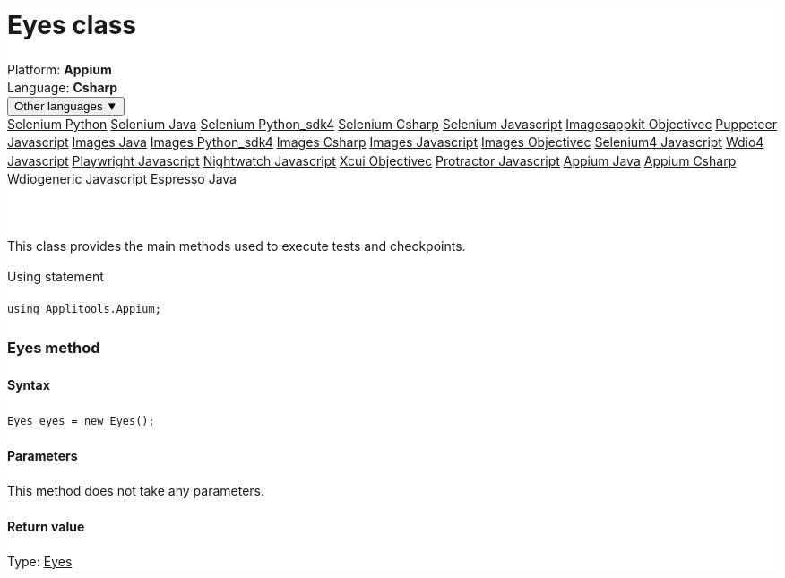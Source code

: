 # Eyes class
<div class='platform-bar-container-div'><div class='platform-bar-div'>Platform:  <b> Appium</b>
</div><div class='platform-bar-div'>Language: <b>Csharp</b></div><div class='dropdown-button-container-div'><button class='sdk-language-dropdown-button'>Other languages ▼</button><div class='dropdown-content'>
<a href='../../selenium/python/eyes'>Selenium Python</a>
<a href='../../selenium/java/eyes'>Selenium Java</a>
<a href='../../selenium/python_sdk4/eyes'>Selenium Python_sdk4</a>
<a href='../../selenium/csharp/eyes'>Selenium Csharp</a>
<a href='../../selenium/javascript/eyes'>Selenium Javascript</a>
<a href='../../imagesappkit/objectivec/eyes'>Imagesappkit Objectivec</a>
<a href='../../puppeteer/javascript/eyes'>Puppeteer Javascript</a>
<a href='../../images/java/eyes'>Images Java</a>
<a href='../../images/python_sdk4/eyes'>Images Python_sdk4</a>
<a href='../../images/csharp/eyes'>Images Csharp</a>
<a href='../../images/javascript/eyes'>Images Javascript</a>
<a href='../../images/objectivec/eyes'>Images Objectivec</a>
<a href='../../selenium4/javascript/eyes'>Selenium4 Javascript</a>
<a href='../../wdio4/javascript/eyes'>Wdio4 Javascript</a>
<a href='../../playwright/javascript/eyes'>Playwright Javascript</a>
<a href='../../nightwatch/javascript/eyes'>Nightwatch Javascript</a>
<a href='../../xcui/objectivec/eyes'>Xcui Objectivec</a>
<a href='../../protractor/javascript/eyes'>Protractor Javascript</a>
<a href='../../appium/java/eyes'>Appium Java</a>
<a href='../../appium/csharp/eyes'>Appium Csharp</a>
<a href='../../wdiogeneric/javascript/eyes'>Wdiogeneric Javascript</a>
<a href='../../espresso/java/eyes'>Espresso Java</a>
</div></div><br /><br /></div>




This class provides the main methods used to execute tests and checkpoints.

Using statement

    using Applitools.Appium;
    	



### Eyes method
#### Syntax


    Eyes eyes = new Eyes();
    

#### Parameters

This method does not take any parameters.

#### Return value

Type:  [Eyes](./eyes)
